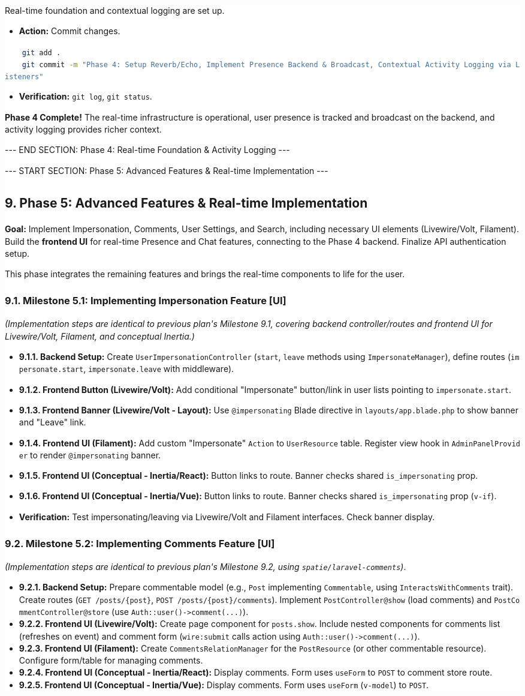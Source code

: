 Real-time foundation and contextual logging are set up.

*   **Action:** Commit changes.

```bash
    git add .
    git commit -m "Phase 4: Setup Reverb/Echo, Implement Presence Backend & Broadcast, Contextual Activity Logging via Listeners"
```

*   **Verification:** `git log`, `git status`.

**Phase 4 Complete!** The real-time infrastructure is operational, user presence is tracked and broadcast on the backend, and activity logging provides richer context.

--- END SECTION: Phase 4: Real-time Foundation & Activity Logging ---

--- START SECTION: Phase 5: Advanced Features & Real-time Implementation ---

## 9. Phase 5: Advanced Features & Real-time Implementation

**Goal:** Implement Impersonation, Comments, User Settings, and Search, including necessary UI elements (Livewire/Volt, Filament). Build the **frontend UI** for real-time Presence and Chat features, connecting to the Phase 4 backend. Finalize API authentication setup.

This phase integrates the remaining features and brings the real-time components to life for the user.

### 9.1. Milestone 5.1: Implementing Impersonation Feature [UI]

*(Implementation steps are identical to previous plan's Milestone 9.1, covering backend controller/routes and frontend UI for Livewire/Volt, Filament, and conceptual Inertia.)*

*   **9.1.1. Backend Setup:** Create `UserImpersonationController` (`start`, `leave` methods using `ImpersonateManager`), define routes (`impersonate.start`, `impersonate.leave` with middleware).
*   **9.1.2. Frontend Button (Livewire/Volt):** Add conditional "Impersonate" button/link in user lists pointing to `impersonate.start`.
*   **9.1.3. Frontend Banner (Livewire/Volt - Layout):** Use `@impersonating` Blade directive in `layouts/app.blade.php` to show banner and "Leave" link.
*   **9.1.4. Frontend UI (Filament):** Add custom "Impersonate" `Action` to `UserResource` table. Register view hook in `AdminPanelProvider` to render `@impersonating` banner.
*   **9.1.5. Frontend UI (Conceptual - Inertia/React):** Button links to route. Banner checks shared `is_impersonating` prop.
*   **9.1.6. Frontend UI (Conceptual - Inertia/Vue):** Button links to route. Banner checks shared `is_impersonating` prop (`v-if`).

*   **Verification:** Test impersonating/leaving via Livewire/Volt and Filament interfaces. Check banner display.

### 9.2. Milestone 5.2: Implementing Comments Feature [UI]

*(Implementation steps are identical to previous plan's Milestone 9.2, using `spatie/laravel-comments`)*.

*   **9.2.1. Backend Setup:** Prepare commentable model (e.g., `Post` implementing `Commentable`, using `InteractsWithComments` trait). Create routes (`GET /posts/{post}`, `POST /posts/{post}/comments`). Implement `PostController@show` (load comments) and `PostCommentController@store` (use `Auth::user()->comment(...)`).
*   **9.2.2. Frontend UI (Livewire/Volt):** Create page component for `posts.show`. Include nested components for comments list (refreshes on event) and comment form (`wire:submit` calls action using `Auth::user()->comment(...)`).
*   **9.2.3. Frontend UI (Filament):** Create `CommentsRelationManager` for the `PostResource` (or other commentable resource). Configure form/table for managing comments.
*   **9.2.4. Frontend UI (Conceptual - Inertia/React):** Display comments. Form uses `useForm` to `POST` to comment store route.
*   **9.2.5. Frontend UI (Conceptual - Inertia/Vue):** Display comments. Form uses `useForm` (`v-model`) to `POST`.
